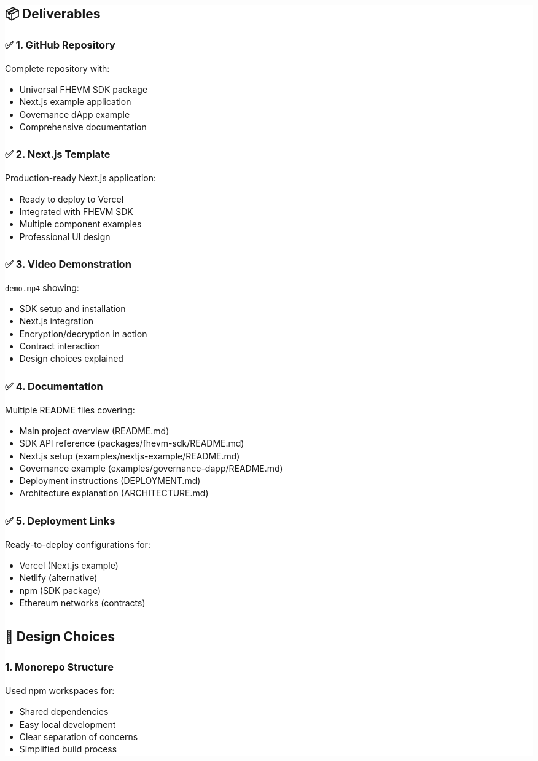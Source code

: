 ## 📦 Deliverables

### ✅ 1. GitHub Repository

Complete repository with:
- Universal FHEVM SDK package
- Next.js example application
- Governance dApp example
- Comprehensive documentation

### ✅ 2. Next.js Template

Production-ready Next.js application:
- Ready to deploy to Vercel
- Integrated with FHEVM SDK
- Multiple component examples
- Professional UI design

### ✅ 3. Video Demonstration

`demo.mp4` showing:
- SDK setup and installation
- Next.js integration
- Encryption/decryption in action
- Contract interaction
- Design choices explained

### ✅ 4. Documentation

Multiple README files covering:
- Main project overview (README.md)
- SDK API reference (packages/fhevm-sdk/README.md)
- Next.js setup (examples/nextjs-example/README.md)
- Governance example (examples/governance-dapp/README.md)
- Deployment instructions (DEPLOYMENT.md)
- Architecture explanation (ARCHITECTURE.md)

### ✅ 5. Deployment Links

Ready-to-deploy configurations for:
- Vercel (Next.js example)
- Netlify (alternative)
- npm (SDK package)
- Ethereum networks (contracts)

## 🎨 Design Choices

### 1. Monorepo Structure

Used npm workspaces for:
- Shared dependencies
- Easy local development
- Clear separation of concerns
- Simplified build process
